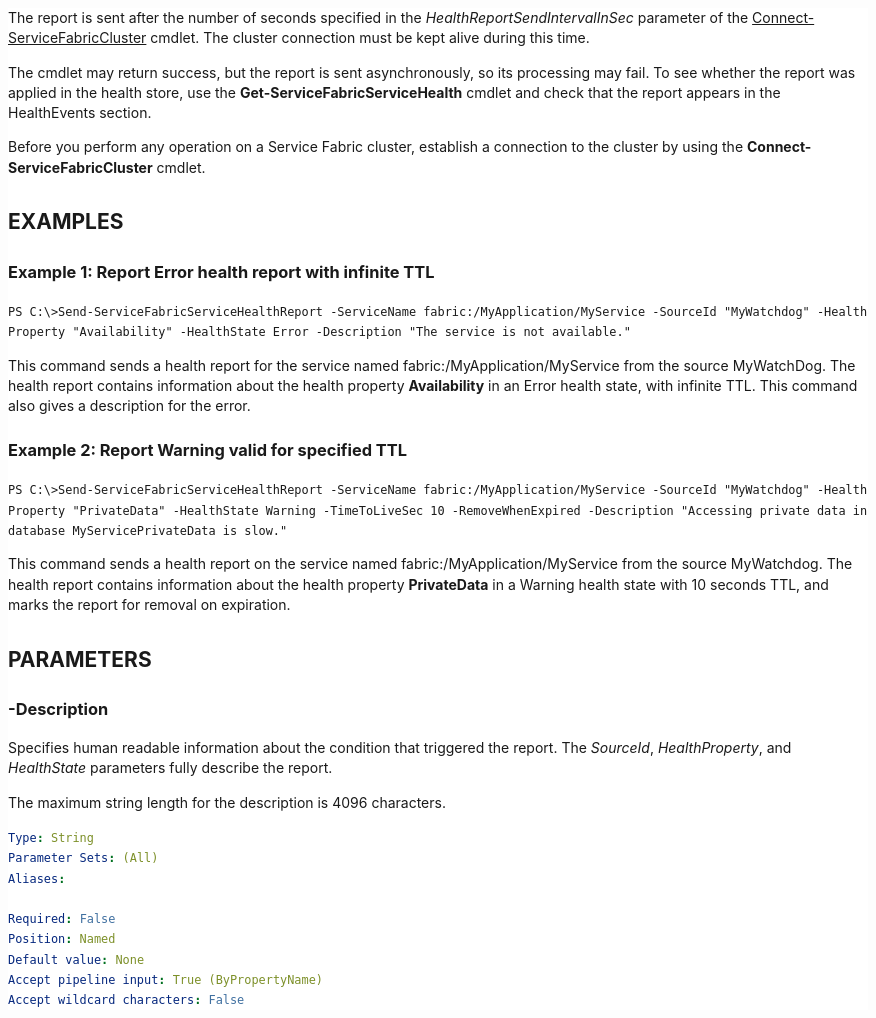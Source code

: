 The report is sent after the number of seconds specified in the *HealthReportSendIntervalInSec* parameter of the [Connect-ServiceFabricCluster](./Connect-ServiceFabricCluster.md) cmdlet.
The cluster connection must be kept alive during this time.

The cmdlet may return success, but the report is sent asynchronously, so its processing may fail.
To see whether the report was applied in the health store, use the **Get-ServiceFabricServiceHealth** cmdlet and check that the report appears in the HealthEvents section.

Before you perform any operation on a Service Fabric cluster, establish a connection to the cluster by using the **Connect-ServiceFabricCluster** cmdlet.

## EXAMPLES

### Example 1: Report Error health report with infinite TTL
```
PS C:\>Send-ServiceFabricServiceHealthReport -ServiceName fabric:/MyApplication/MyService -SourceId "MyWatchdog" -HealthProperty "Availability" -HealthState Error -Description "The service is not available."
```

This command sends a health report for the service named fabric:/MyApplication/MyService from the source MyWatchDog.
The health report contains information about the health property **Availability** in an Error health state, with infinite TTL.
This command also gives a description for the error.

### Example 2: Report Warning valid for specified TTL
```
PS C:\>Send-ServiceFabricServiceHealthReport -ServiceName fabric:/MyApplication/MyService -SourceId "MyWatchdog" -HealthProperty "PrivateData" -HealthState Warning -TimeToLiveSec 10 -RemoveWhenExpired -Description "Accessing private data in database MyServicePrivateData is slow."
```

This command sends a health report on the service named fabric:/MyApplication/MyService from the source MyWatchdog.
The health report contains information about the health property **PrivateData** in a Warning health state with 10 seconds TTL, and marks the report for removal on expiration.

## PARAMETERS

### -Description
Specifies human readable information about the condition that triggered the report.
The *SourceId*, *HealthProperty*, and *HealthState* parameters fully describe the report.

The maximum string length for the description is 4096 characters.

```yaml
Type: String
Parameter Sets: (All)
Aliases: 

Required: False
Position: Named
Default value: None
Accept pipeline input: True (ByPropertyName)
Accept wildcard characters: False
```
